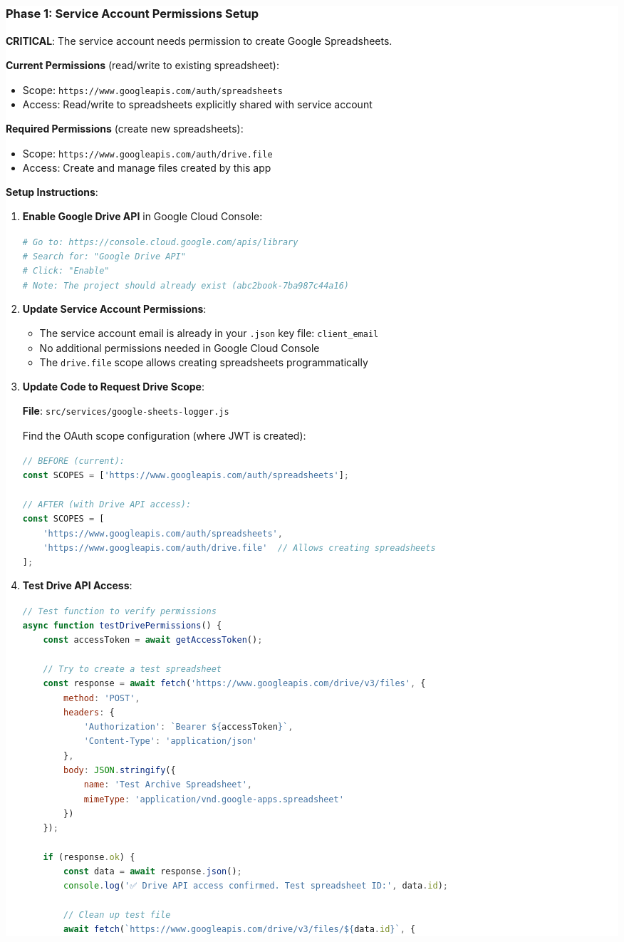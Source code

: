 ### Phase 1: Service Account Permissions Setup

**CRITICAL**: The service account needs permission to create Google Spreadsheets.

**Current Permissions** (read/write to existing spreadsheet):
- Scope: `https://www.googleapis.com/auth/spreadsheets`
- Access: Read/write to spreadsheets explicitly shared with service account

**Required Permissions** (create new spreadsheets):
- Scope: `https://www.googleapis.com/auth/drive.file`
- Access: Create and manage files created by this app

**Setup Instructions**:

1. **Enable Google Drive API** in Google Cloud Console:
   ```bash
   # Go to: https://console.cloud.google.com/apis/library
   # Search for: "Google Drive API"
   # Click: "Enable"
   # Note: The project should already exist (abc2book-7ba987c44a16)
   ```

2. **Update Service Account Permissions**:
   - The service account email is already in your `.json` key file: `client_email`
   - No additional permissions needed in Google Cloud Console
   - The `drive.file` scope allows creating spreadsheets programmatically

3. **Update Code to Request Drive Scope**:

   **File**: `src/services/google-sheets-logger.js`
   
   Find the OAuth scope configuration (where JWT is created):
   ```javascript
   // BEFORE (current):
   const SCOPES = ['https://www.googleapis.com/auth/spreadsheets'];
   
   // AFTER (with Drive API access):
   const SCOPES = [
       'https://www.googleapis.com/auth/spreadsheets',
       'https://www.googleapis.com/auth/drive.file'  // Allows creating spreadsheets
   ];
   ```

4. **Test Drive API Access**:
   ```javascript
   // Test function to verify permissions
   async function testDrivePermissions() {
       const accessToken = await getAccessToken();
       
       // Try to create a test spreadsheet
       const response = await fetch('https://www.googleapis.com/drive/v3/files', {
           method: 'POST',
           headers: {
               'Authorization': `Bearer ${accessToken}`,
               'Content-Type': 'application/json'
           },
           body: JSON.stringify({
               name: 'Test Archive Spreadsheet',
               mimeType: 'application/vnd.google-apps.spreadsheet'
           })
       });
       
       if (response.ok) {
           const data = await response.json();
           console.log('✅ Drive API access confirmed. Test spreadsheet ID:', data.id);
           
           // Clean up test file
           await fetch(`https://www.googleapis.com/drive/v3/files/${data.id}`, {
   ```